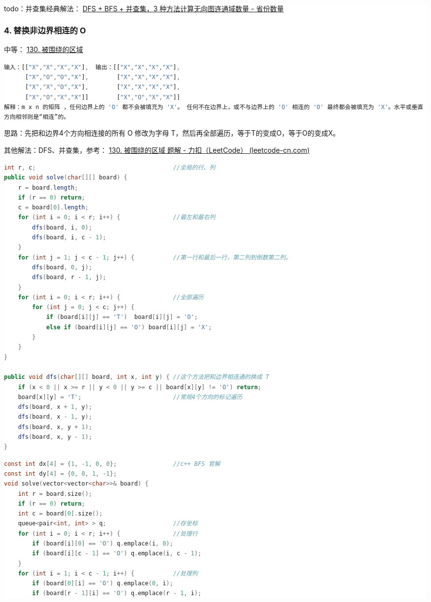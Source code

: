 todo：并查集经典解法： [DFS + BFS + 并查集，3 种方法计算无向图连通域数量 - 省份数量](https://leetcode-cn.com/problems/number-of-provinces/solution/dfs-bfs-bing-cha-ji-3-chong-fang-fa-ji-s-edkl/) 

### 4. 替换非边界相连的 O

中等： [130. 被围绕的区域](https://leetcode-cn.com/problems/surrounded-regions/)

```js
输入：[["X","X","X","X"],	输出：[["X","X","X","X"],
      ["X","O","O","X"],        ["X","X","X","X"],
      ["X","X","O","X"],        ["X","X","X","X"],
      ["X","O","X","X"]]        ["X","O","X","X"]]
解释：m x n 的矩阵 ，任何边界上的 'O' 都不会被填充为 'X'。 任何不在边界上，或不与边界上的 'O' 相连的 'O' 最终都会被填充为 'X'。水平或垂直方向相邻则是“相连”的。
```

思路：先把和边界4个方向相连接的所有 O 修改为字母 T，然后再全部遍历，等于T的变成O，等于O的变成X。

其他解法：DFS、并查集，参考： [130. 被围绕的区域 题解 - 力扣（LeetCode） (leetcode-cn.com)](https://leetcode-cn.com/problems/surrounded-regions/solution/bfsdi-gui-dfsfei-di-gui-dfsbing-cha-ji-by-ac_pipe/) 

```java
int r, c;										//全局的行、列
public void solve(char[][] board) {
    r = board.length;
    if (r == 0) return;
    c = board[0].length;
    for (int i = 0; i < r; i++) {				//最左和最右列
        dfs(board, i, 0);
        dfs(board, i, c - 1);
    }
    for (int j = 1; j < c - 1; j++) {			//第一行和最后一行，第二列到倒数第二列。
        dfs(board, 0, j);
        dfs(board, r - 1, j);
    }
    for (int i = 0; i < r; i++) {				//全部遍历
        for (int j = 0; j < c; j++) {
            if (board[i][j] == 'T')  board[i][j] = 'O';	
            else if (board[i][j] == 'O') board[i][j] = 'X';
        }
    }
}

public void dfs(char[][] board, int x, int y) { //这个方法把和边界相连通的换成 T
    if (x < 0 || x >= r || y < 0 || y >= c || board[x][y] != 'O') return;
    board[x][y] = 'T';							//常规4个方向的标记遍历
    dfs(board, x + 1, y);
    dfs(board, x - 1, y);
    dfs(board, x, y + 1);
    dfs(board, x, y - 1);
}
```

```c
const int dx[4] = {1, -1, 0, 0};				//c++ BFS 官解
const int dy[4] = {0, 0, 1, -1};
void solve(vector<vector<char>>& board) {
    int r = board.size();
    if (r == 0) return;
    int c = board[0].size();
    queue<pair<int, int> > q;					//存坐标
    for (int i = 0; i < r; i++) {				//处理行
        if (board[i][0] == 'O') q.emplace(i, 0);
        if (board[i][c - 1] == 'O') q.emplace(i, c - 1);
    }
    for (int i = 1; i < c - 1; i++) {			//处理列
        if (board[0][i] == 'O') q.emplace(0, i);
        if (board[r - 1][i] == 'O') q.emplace(r - 1, i);
```